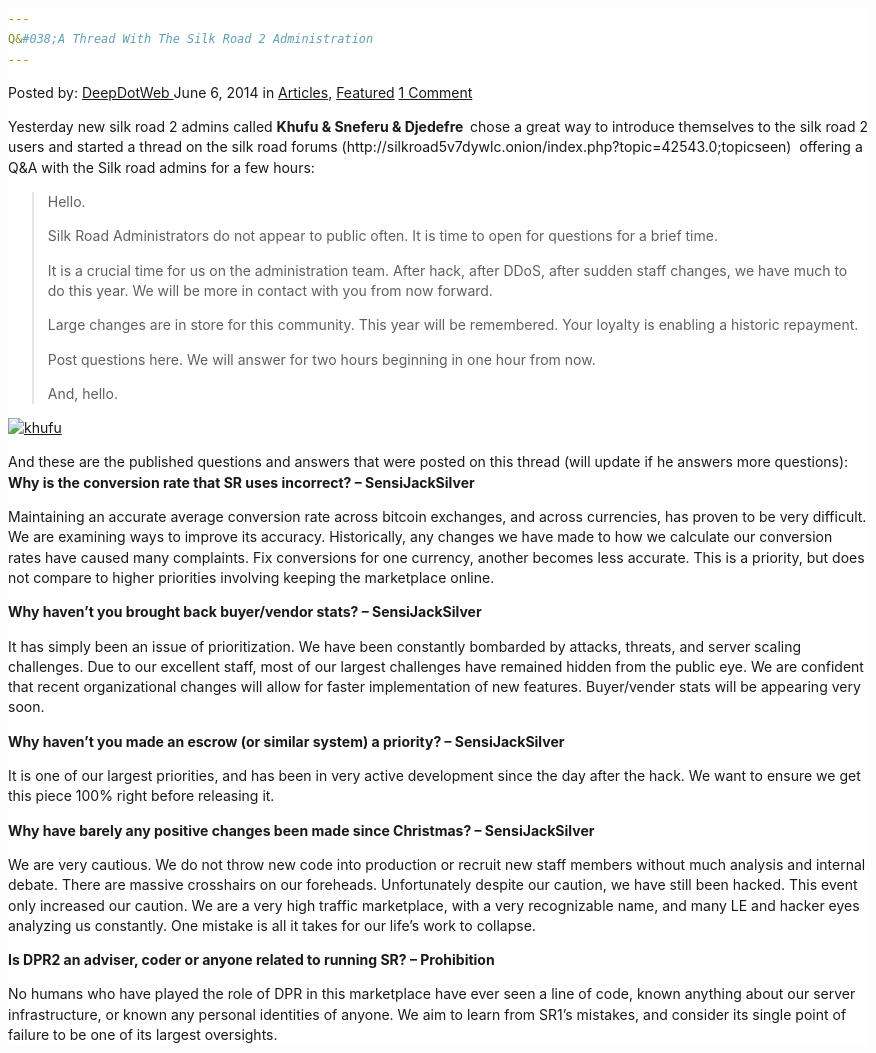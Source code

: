 ```yaml
---
Q&#038;A Thread With The Silk Road 2 Administration
---
```

<article class="post-listing post-5902 post type-post status-publish format-standard has-post-thumbnail hentry category-deepdot-news tag-administration tag-qa tag-road tag-silk tag-thread">
    <div class="post-inner">
    <p class="post-meta">
    <span>Posted by: <a href="https://www.deepdotweb.com/author/admin/" title="">DeepDotWeb </a></span>
    <span>June 6, 2014</span>
    <span>in <a href="https://www.deepdotweb.com/category/articles/" rel="category tag">Articles</a>, <a href="https://www.deepdotweb.com/category/deepdot-news/" rel="category tag">Featured</a></span>
    <span><a href="https://www.deepdotweb.com/2014/06/06/qa-thread-with-the-silk-road-2-administration/#comments">1 Comment</a></span>
    </p>
    <div class="clear"></div>
    <div class="entry">
    <p>Yesterday new silk road 2 admins called <strong>Khufu &amp; Sneferu &amp; Djedefre  </strong>chose a great way to introduce themselves to the silk road 2 users and started a thread on the silk road forums (http://silkroad5v7dywlc.onion/index.php?topic=42543.0;topicseen)  offering a Q&amp;A with the Silk road admins for a few hours:</p>
    <blockquote><p>Hello.</p>
    <p>Silk Road Administrators do not appear to public often. It is time to open for questions for a brief time.</p>
    <p>It is a crucial time for us on the administration team. After hack, after DDoS, after sudden staff changes, we have much to do this year. We will be more in contact with you from now forward.</p>
    <p>Large changes are in store for this community. This year will be remembered. Your loyalty is enabling a historic repayment.</p>
    <p>Post questions here. We will answer for two hours beginning in one hour from now.</p>
    <p>And, hello.</p></blockquote>
    <p><a href="/imgs/2014/06/khufu.png"><img class="aligncenter  wp-image-5903" src="https://www.deepdotweb.com/wp-content/uploads/2014/06/khufu.png" alt="khufu" width="734" height="281" srcset="https://www.deepdotweb.com/wp-content/uploads/2014/06/khufu.png 940w, https://www.deepdotweb.com/wp-content/uploads/2014/06/khufu-300x115.png 300w" sizes="(max-width: 734px) 100vw, 734px"/></a></p>
    <p>And these are the published questions and answers that were posted on this thread (will update if he answers more questions):<br/>
    <strong>Why is the conversion rate that SR uses incorrect? &#8211; SensiJackSilver</strong></p>
    <p>Maintaining an accurate average conversion rate across bitcoin exchanges, and across currencies, has proven to be very difficult. We are examining ways to improve its accuracy. Historically, any changes we have made to how we calculate our conversion rates have caused many complaints. Fix conversions for one currency, another becomes less accurate. This is a priority, but does not compare to higher priorities involving keeping the marketplace online.</p>
    <p><strong>Why haven&#8217;t you brought back buyer/vendor stats? &#8211; SensiJackSilver</strong></p>
    <p>It has simply been an issue of prioritization. We have been constantly bombarded by attacks, threats, and server scaling challenges. Due to our excellent staff, most of our largest challenges have remained hidden from the public eye. We are confident that recent organizational changes will allow for faster implementation of new features. Buyer/vender stats will be appearing very soon.</p>
    <p><strong>Why haven&#8217;t you made an escrow (or similar system) a priority? &#8211; SensiJackSilver</strong></p>
    <p>It is one of our largest priorities, and has been in very active development since the day after the hack. We want to ensure we get this piece 100% right before releasing it.</p>
    <p><strong>Why have barely any positive changes been made since Christmas? &#8211; SensiJackSilver</strong></p>
    <p>We are very cautious. We do not throw new code into production or recruit new staff members without much analysis and internal debate. There are massive crosshairs on our foreheads. Unfortunately despite our caution, we have still been hacked. This event only increased our caution. We are a very high traffic marketplace, with a very recognizable name, and many LE and hacker eyes analyzing us constantly. One mistake is all it takes for our life&#8217;s work to collapse.</p>
    <p><strong>Is DPR2 an adviser, coder or anyone related to running SR? &#8211; Prohibition</strong></p>
    <p>No humans who have played the role of DPR in this marketplace have ever seen a line of code, known anything about our server infrastructure, or known any personal identities of anyone. We aim to learn from SR1&#8217;s mistakes, and consider its single point of failure to be one of its largest oversights.</p>